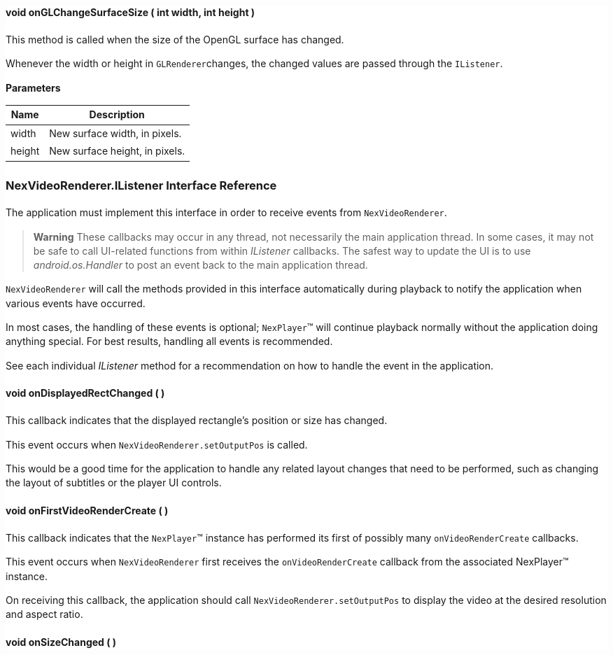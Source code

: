 

#### void onGLChangeSurfaceSize ( int width, int height )

This method is called when the size of the OpenGL surface has changed.

Whenever the width or height in `GLRenderer`changes, the changed values are passed through the `IListener`.

**Parameters**
 
| Name   | Description                    |
|--------|------------|
| width  | New surface width, in pixels.  |
| height | New surface height, in pixels. |
 
### NexVideoRenderer.IListener Interface Reference

The application must implement this interface in order to receive events from `NexVideoRenderer`.

> **Warning** These callbacks may occur in any thread, not necessarily the main application thread. In some cases, it may not be safe to call UI-related functions from within *IListener* callbacks. The safest way to update the UI is to use *android.os.Handler* to post an event back to the main application thread.
 
`NexVideoRenderer` will call the methods provided in this interface automatically during playback to notify the application when various events have occurred.

In most cases, the handling of these events is optional; `NexPlayer`™ will continue playback normally without the application doing anything special. For best results, handling all events is recommended.

See each individual *IListener* method for a recommendation on how to handle the event in the application.
 


#### void onDisplayedRectChanged ( )

This callback indicates that the displayed rectangle’s position or size has changed.

This event occurs when `NexVideoRenderer.setOutputPos` is called.

This would be a good time for the application to handle any related layout changes that need to be performed, such as changing the layout of subtitles or the player UI controls.


#### void onFirstVideoRenderCreate ( )

This callback indicates that the `NexPlayer`™ instance has performed its first of possibly many `onVideoRenderCreate` callbacks.

This event occurs when `NexVideoRenderer` first receives the `onVideoRenderCreate` callback from the associated NexPlayer™ instance.

On receiving this callback, the application should call `NexVideoRenderer.setOutputPos` to display the video at the desired resolution and aspect ratio.
 
#### void onSizeChanged ( )
